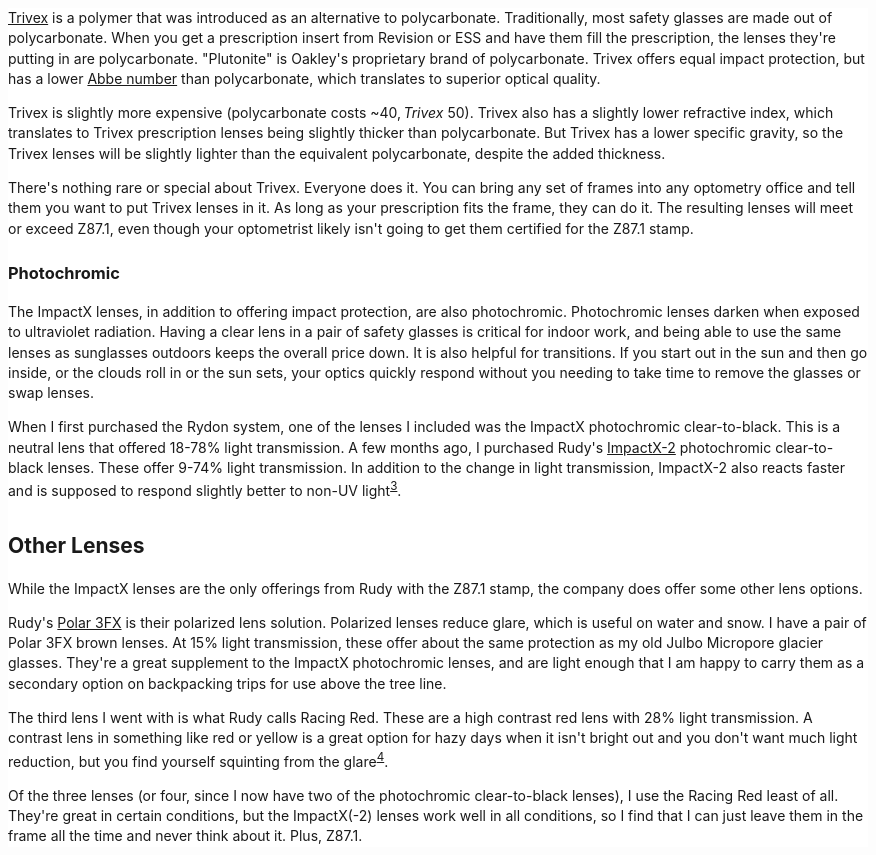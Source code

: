 [Trivex](http://www.ppgoptical.com/Optical-Materials/Trivex-lens-material.aspx) is a polymer that was introduced as an alternative to polycarbonate. Traditionally, most safety glasses are made out of polycarbonate. When you get a prescription insert from Revision or ESS and have them fill the prescription, the lenses they're putting in are polycarbonate. "Plutonite" is Oakley's proprietary brand of polycarbonate. Trivex offers equal impact protection, but has a lower [Abbe number](https://en.wikipedia.org/wiki/Corrective_lens#Abbe_number) than polycarbonate, which translates to superior optical quality.

Trivex is slightly more expensive (polycarbonate costs ~$40, Trivex ~$50). Trivex also has a slightly lower refractive index, which translates to Trivex prescription lenses being slightly thicker than polycarbonate. But Trivex has a lower specific gravity, so the Trivex lenses will be slightly lighter than the equivalent polycarbonate, despite the added thickness.

There's nothing rare or special about Trivex. Everyone does it. You can bring any set of frames into any optometry office and tell them you want to put Trivex lenses in it. As long as your prescription fits the frame, they can do it. The resulting lenses will meet or exceed Z87.1, even though your optometrist likely isn't going to get them certified for the Z87.1 stamp.

### Photochromic

The ImpactX lenses, in addition to offering impact protection, are also photochromic. Photochromic lenses darken when exposed to ultraviolet radiation. Having a clear lens in a pair of safety glasses is critical for indoor work, and being able to use the same lenses as sunglasses outdoors keeps the overall price down. It is also helpful for transitions. If you start out in the sun and then go inside, or the clouds roll in or the sun sets, your optics quickly respond without you needing to take time to remove the glasses or swap lenses. 

When I first purchased the Rydon system, one of the lenses I included was the ImpactX photochromic clear-to-black. This is a neutral lens that offered 18-78% light transmission. A few months ago, I purchased Rudy's [ImpactX-2](http://www.rudyprojectusa.com/technology_impactx2.php) photochromic clear-to-black lenses. These offer 9-74% light transmission. In addition to the change in light transmission, ImpactX-2 also reacts faster and is supposed to respond slightly better to non-UV light<sup class="footnote-ref" id="fnref:uv"><a rel="footnote" href="#fn:uv" title="see footnote">3</a></sup>.

## Other Lenses

While the ImpactX lenses are the only offerings from Rudy with the Z87.1 stamp, the company does offer some other lens options.

Rudy's [Polar 3FX](http://www.rudyprojectusa.com/technology_polar3fx.php) is their polarized lens solution. Polarized lenses reduce glare, which is useful on water and snow. I have a pair of Polar 3FX brown lenses. At 15% light transmission, these offer about the same protection as my old Julbo Micropore glacier glasses. They're a great supplement to the ImpactX photochromic lenses, and are light enough that I am happy to carry them as a secondary option on backpacking trips for use above the tree line.

The third lens I went with is what Rudy calls Racing Red. These are a high contrast red lens with 28% light transmission. A contrast lens in something like red or yellow is a great option for hazy days when it isn't bright out and you don't want much light reduction, but you find yourself squinting from the glare<sup class="footnote-ref" id="fnref:aliens"><a rel="footnote" href="#fn:aliens" title="see footnote">4</a></sup>.

Of the three lenses (or four, since I now have two of the photochromic clear-to-black lenses), I use the Racing Red least of all. They're great in certain conditions, but the ImpactX(-2) lenses work well in all conditions, so I find that I can just leave them in the frame all the time and never think about it. Plus, Z87.1.
